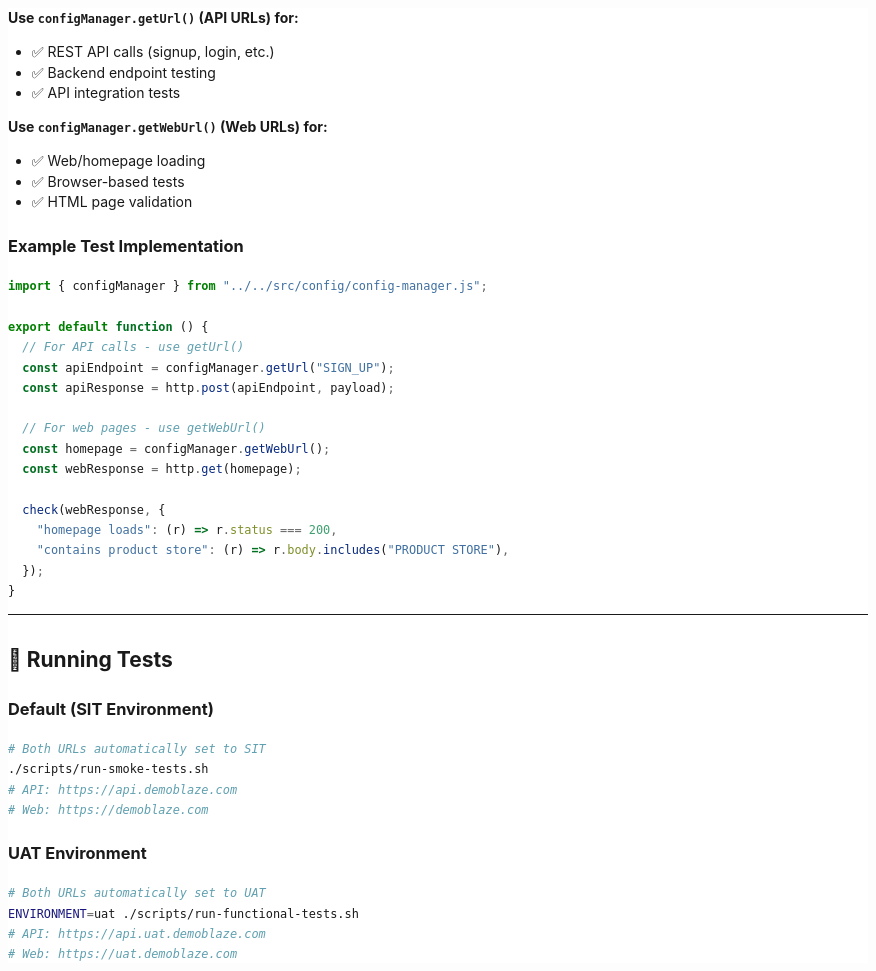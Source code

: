 **Use `configManager.getUrl()` (API URLs) for:**

- ✅ REST API calls (signup, login, etc.)
- ✅ Backend endpoint testing
- ✅ API integration tests

**Use `configManager.getWebUrl()` (Web URLs) for:**

- ✅ Web/homepage loading
- ✅ Browser-based tests
- ✅ HTML page validation

### Example Test Implementation

```javascript
import { configManager } from "../../src/config/config-manager.js";

export default function () {
  // For API calls - use getUrl()
  const apiEndpoint = configManager.getUrl("SIGN_UP");
  const apiResponse = http.post(apiEndpoint, payload);

  // For web pages - use getWebUrl()
  const homepage = configManager.getWebUrl();
  const webResponse = http.get(homepage);

  check(webResponse, {
    "homepage loads": (r) => r.status === 200,
    "contains product store": (r) => r.body.includes("PRODUCT STORE"),
  });
}
```

---

## 🚀 Running Tests

### Default (SIT Environment)

```bash
# Both URLs automatically set to SIT
./scripts/run-smoke-tests.sh
# API: https://api.demoblaze.com
# Web: https://demoblaze.com
```

### UAT Environment

```bash
# Both URLs automatically set to UAT
ENVIRONMENT=uat ./scripts/run-functional-tests.sh
# API: https://api.uat.demoblaze.com
# Web: https://uat.demoblaze.com
```
